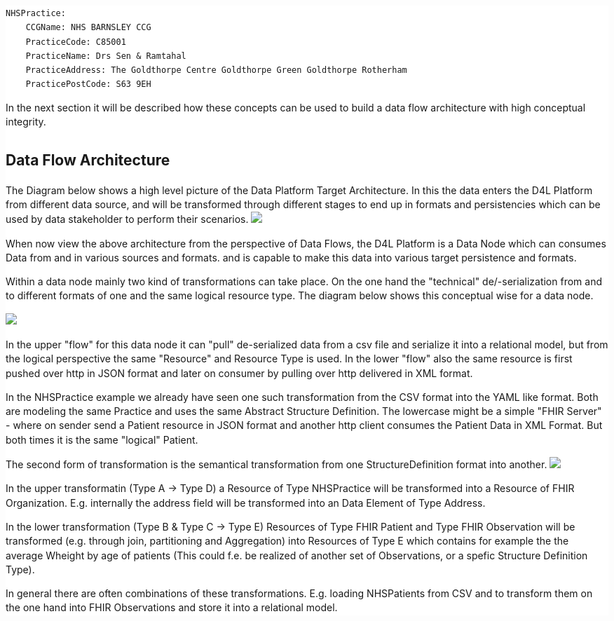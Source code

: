 	NHSPractice:
		CCGName: NHS BARNSLEY CCG
		PracticeCode: C85001
		PracticeName: Drs Sen & Ramtahal
		PracticeAddress: The Goldthorpe Centre Goldthorpe Green Goldthorpe Rotherham 
		PracticePostCode: S63 9EH
		
In the next section it will be described how these concepts can be used to build a data flow architecture with high conceptual integrity. 

## Data Flow Architecture
The Diagram below shows a high level picture of the Data Platform Target Architecture. 
In this the data enters the D4L Platform from different data source, and will be transformed through different stages to end up in formats and persistencies which can be used by data stakeholder to perform their scenarios. 
![](./images/dataplatform.png)

When now view the above architecture from the perspective of Data Flows, the D4L Platform is a Data Node which can consumes Data from and in various sources and formats. and is capable to make this data into various target persistence and formats. 

Within a data node mainly two kind of transformations can take place. On the one hand the "technical" de/-serialization from and to different formats of one and the same logical resource type. The diagram below shows this conceptual wise for a data node.


![](./images/serialization_datanode.png)
 
In the upper "flow" for this data node it can "pull" de-serialized data from a csv file and serialize it into a relational model, but from the logical perspective the same "Resource" and Resource Type is used. 
In the lower "flow"  also the same resource is first pushed over http in JSON format and later on consumer by pulling over http delivered in XML format.

In the NHSPractice example we already have seen one such transformation from the CSV format into the YAML like format. Both are modeling the same Practice and uses the same Abstract Structure Definition. The lowercase might be a simple "FHIR Server" - where on sender send a Patient resource in JSON format and another http client consumes the Patient Data in XML Format. But both times it is the same "logical" Patient. 

The second form of transformation is the semantical transformation from one StructureDefinition format into another. 
![](./images/mapping_datanode.png)

In the upper transformatin (Type A -> Type D) a Resource of Type NHSPractice will be transformed into a Resource of FHIR Organization. E.g. internally the address field will be transformed into an Data Element of Type Address.

In the lower transformation (Type B & Type C -> Type E) Resources of Type FHIR Patient and Type FHIR Observation will be transformed (e.g. through join, partitioning and Aggregation) into Resources of Type E which contains for example the the average Wheight by age of patients (This could f.e. be realized of another set of Observations, or a spefic Structure Definition Type).

In general there are often combinations of these transformations. E.g. loading NHSPatients from CSV and to transform them on the one hand into FHIR Observations and store it into a relational model.  
